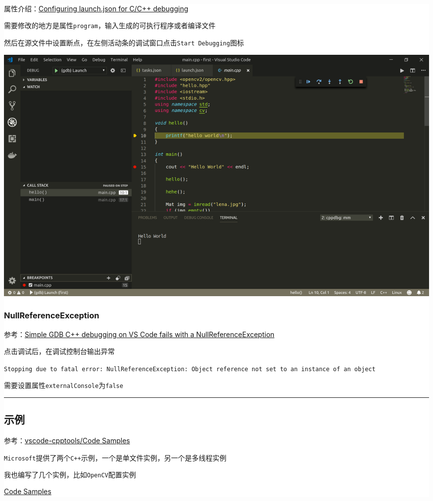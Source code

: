 属性介绍：[Configuring launch.json for C/C++ debugging](https://github.com/Microsoft/vscode-cpptools/blob/master/launch.md)

需要修改的地方是属性`program`，输入生成的可执行程序或者编译文件

然后在源文件中设置断点，在左侧活动条的调试窗口点击`Start Debugging`图标

![](./imgs/debugging.png)

### NullReferenceException

参考：[Simple GDB C++ debugging on VS Code fails with a NullReferenceException](https://stackoverflow.com/questions/53921413/simple-gdb-c-debugging-on-vs-code-fails-with-a-nullreferenceexception)

点击调试后，在调试控制台输出异常

    Stopping due to fatal error: NullReferenceException: Object reference not set to an instance of an object

需要设置属性`externalConsole`为`false`

---

## 示例

参考：[vscode-cpptools/Code Samples](https://github.com/Microsoft/vscode-cpptools/tree/master/Code%20Samples)

`Microsoft`提供了两个`C++`示例，一个是单文件实例，另一个是多线程实例

我也编写了几个实例，比如`OpenCV`配置实例

[Code Samples](https://github.com/zjZSTU/vscode-guide/tree/master/Code%20Samples)

